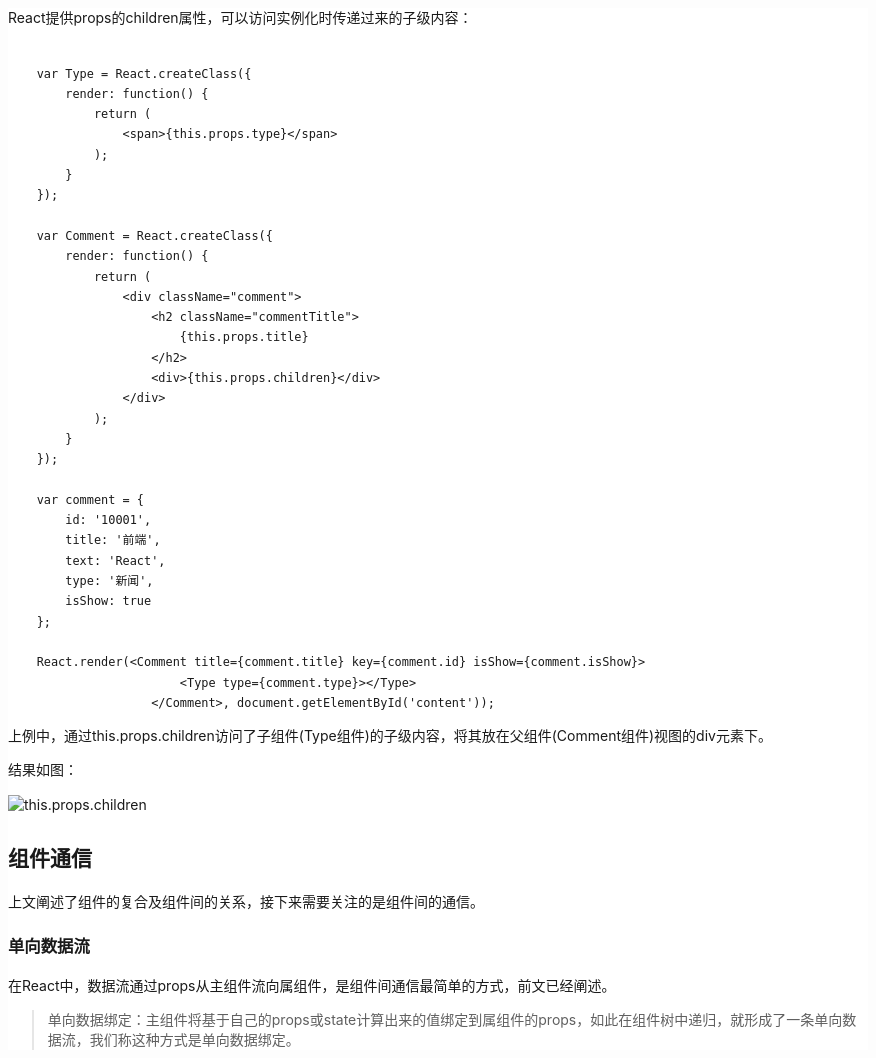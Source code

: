 React提供props的children属性，可以访问实例化时传递过来的子级内容：

```

	var Type = React.createClass({
		render: function() {
			return (
				<span>{this.props.type}</span>
			);
		}
	});

	var Comment = React.createClass({               
        render: function() {             
            return (
                <div className="comment">
                    <h2 className="commentTitle">
                        {this.props.title}
                    </h2>
                    <div>{this.props.children}</div>
                </div>
			);
        }
    });

	var comment = {
		id: '10001',
		title: '前端',
		text: 'React',
		type: '新闻',
		isShow: true
	};
	
	React.render(<Comment title={comment.title} key={comment.id} isShow={comment.isShow}>
                        <Type type={comment.type}></Type>
                    </Comment>, document.getElementById('content'));
```

上例中，通过this.props.children访问了子组件(Type组件)的子级内容，将其放在父组件(Comment组件)视图的div元素下。

结果如图：

![this.props.children](http://blog.codingplayboy.com/wp-content/uploads/2016/08/react_02_props_children.png)


## 组件通信

上文阐述了组件的复合及组件间的关系，接下来需要关注的是组件间的通信。

### 单向数据流

在React中，数据流通过props从主组件流向属组件，是组件间通信最简单的方式，前文已经阐述。

> 单向数据绑定：主组件将基于自己的props或state计算出来的值绑定到属组件的props，如此在组件树中递归，就形成了一条单向数据流，我们称这种方式是单向数据绑定。
